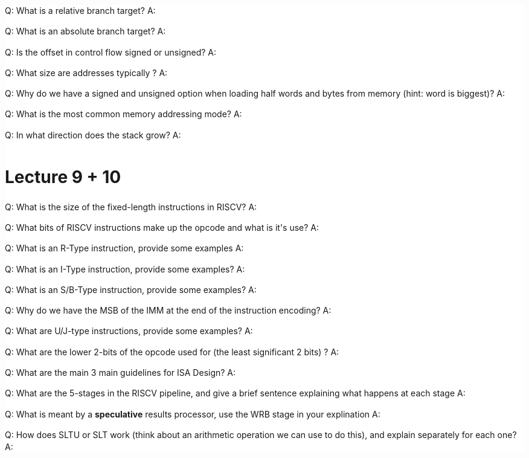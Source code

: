 Q: What is a relative branch target? 
A: 

Q: What is an absolute branch target?
A:

Q: Is the offset in control flow signed or unsigned?
A: 

Q: What size are addresses typically ?
A:

Q: Why do we have a signed and unsigned option when loading half words and bytes from memory (hint: word is biggest)?
A: 

Q: What is the most common memory addressing mode?
A:

Q: In what direction does the stack grow?
A:

<h1>Lecture 9 + 10</h1>
Q: What is the size of the fixed-length instructions in RISCV?
A:

Q: What bits of RISCV instructions make up the opcode and what is it's use?
A:

Q: What is an R-Type instruction, provide some examples
A:

Q: What is an I-Type instruction, provide some examples?
A:

Q: What is an S/B-Type instruction, provide some examples?
A:

Q: Why do we have the MSB of the IMM at the end of the instruction encoding?
A:

Q: What are U/J-type instructions, provide some examples?
A:

Q: What are the lower 2-bits of the opcode used for (the least significant 2 bits) ?
A:

Q: What are the main 3 main guidelines for ISA Design?
A:

Q: What are the 5-stages in the RISCV pipeline, and give a brief sentence explaining what happens at each stage
A:

Q: What is meant by a **speculative** results processor, use the WRB stage in your explination
A:

Q: How does SLTU or SLT work (think about an arithmetic operation we can use to do this), and explain separately for each one?
A:
